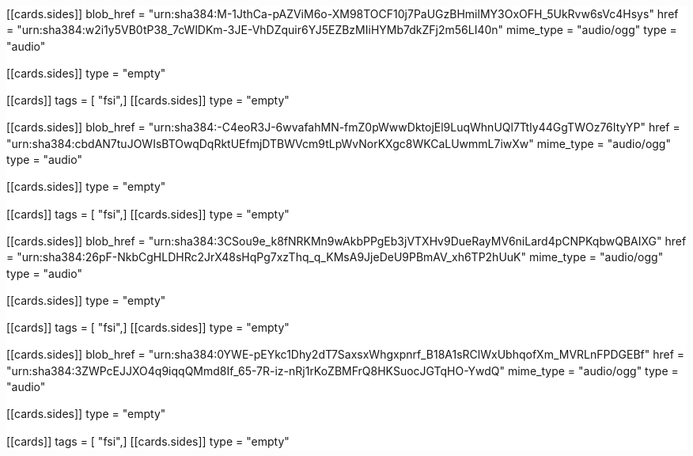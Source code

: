 [[cards.sides]]
blob_href = "urn:sha384:M-1JthCa-pAZViM6o-XM98TOCF10j7PaUGzBHmilMY3OxOFH_5UkRvw6sVc4Hsys"
href = "urn:sha384:w2i1y5VB0tP38_7cWlDKm-3JE-VhDZquir6YJ5EZBzMIiHYMb7dkZFj2m56LI40n"
mime_type = "audio/ogg"
type = "audio"

[[cards.sides]]
type = "empty"


[[cards]]
tags = [ "fsi",]
[[cards.sides]]
type = "empty"

[[cards.sides]]
blob_href = "urn:sha384:-C4eoR3J-6wvafahMN-fmZ0pWwwDktojEl9LuqWhnUQl7TtIy44GgTWOz76ItyYP"
href = "urn:sha384:cbdAN7tuJOWIsBTOwqDqRktUEfmjDTBWVcm9tLpWvNorKXgc8WKCaLUwmmL7iwXw"
mime_type = "audio/ogg"
type = "audio"

[[cards.sides]]
type = "empty"


[[cards]]
tags = [ "fsi",]
[[cards.sides]]
type = "empty"

[[cards.sides]]
blob_href = "urn:sha384:3CSou9e_k8fNRKMn9wAkbPPgEb3jVTXHv9DueRayMV6niLard4pCNPKqbwQBAIXG"
href = "urn:sha384:26pF-NkbCgHLDHRc2JrX48sHqPg7xzThq_q_KMsA9JjeDeU9PBmAV_xh6TP2hUuK"
mime_type = "audio/ogg"
type = "audio"

[[cards.sides]]
type = "empty"


[[cards]]
tags = [ "fsi",]
[[cards.sides]]
type = "empty"

[[cards.sides]]
blob_href = "urn:sha384:0YWE-pEYkc1Dhy2dT7SaxsxWhgxpnrf_B18A1sRClWxUbhqofXm_MVRLnFPDGEBf"
href = "urn:sha384:3ZWPcEJJXO4q9iqqQMmd8If_65-7R-iz-nRj1rKoZBMFrQ8HKSuocJGTqHO-YwdQ"
mime_type = "audio/ogg"
type = "audio"

[[cards.sides]]
type = "empty"


[[cards]]
tags = [ "fsi",]
[[cards.sides]]
type = "empty"
